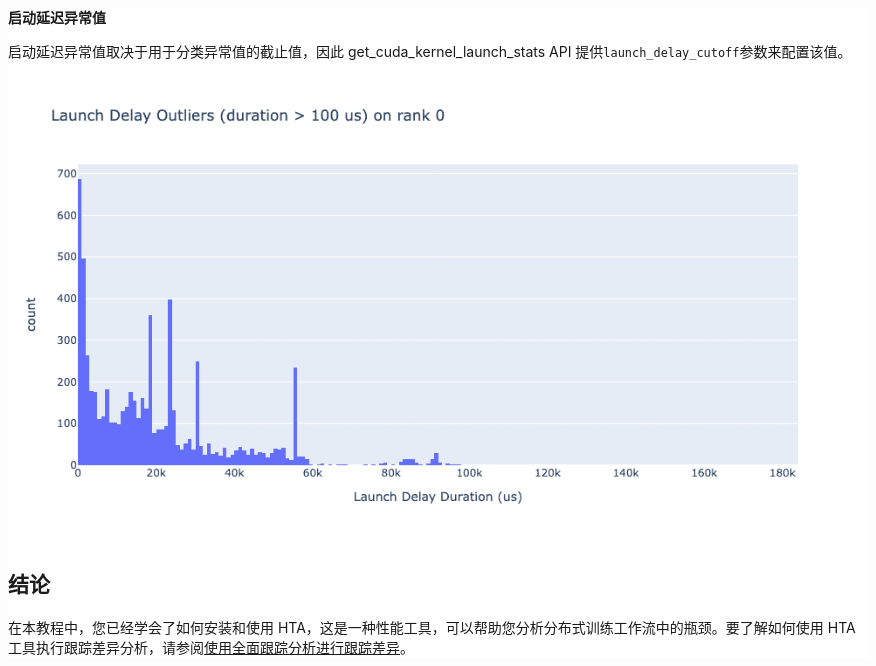 **启动延迟异常值**

启动延迟异常值取决于用于分类异常值的截止值，因此 get_cuda_kernel_launch_stats API 提供`launch_delay_cutoff`参数来配置该值。

![../_images/launch_delay_outliers.png](img/048059c775c69a3b4b7b7e03ec1bd8fd.png)

## 结论

在本教程中，您已经学会了如何安装和使用 HTA，这是一种性能工具，可以帮助您分析分布式训练工作流中的瓶颈。要了解如何使用 HTA 工具执行跟踪差异分析，请参阅[使用全面跟踪分析进行跟踪差异](https://pytorch.org/tutorials/beginner/hta_trace_diff_tutorial.html)。

